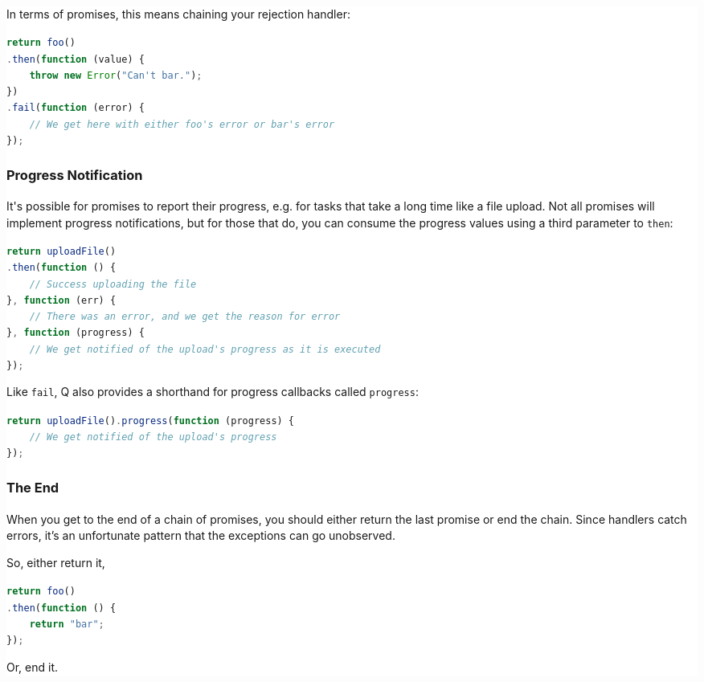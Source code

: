 In terms of promises, this means chaining your rejection handler:

```javascript
return foo()
.then(function (value) {
    throw new Error("Can't bar.");
})
.fail(function (error) {
    // We get here with either foo's error or bar's error
});
```

### Progress Notification

It's possible for promises to report their progress, e.g. for tasks that take a
long time like a file upload. Not all promises will implement progress
notifications, but for those that do, you can consume the progress values using
a third parameter to ``then``:

```javascript
return uploadFile()
.then(function () {
    // Success uploading the file
}, function (err) {
    // There was an error, and we get the reason for error
}, function (progress) {
    // We get notified of the upload's progress as it is executed
});
```

Like `fail`, Q also provides a shorthand for progress callbacks
called `progress`:

```javascript
return uploadFile().progress(function (progress) {
    // We get notified of the upload's progress
});
```

### The End

When you get to the end of a chain of promises, you should either
return the last promise or end the chain.  Since handlers catch
errors, it’s an unfortunate pattern that the exceptions can go
unobserved.

So, either return it,

```javascript
return foo()
.then(function () {
    return "bar";
});
```

Or, end it.
